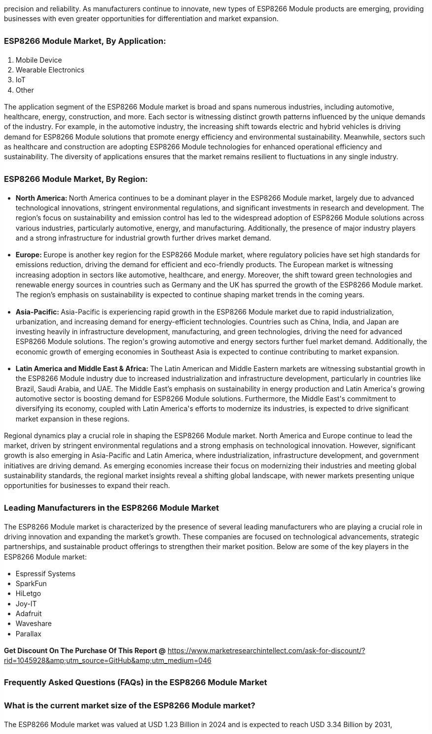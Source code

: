 precision and reliability. As manufacturers continue to innovate, new types of ESP8266 Module products are emerging, providing businesses with even greater opportunities for differentiation and market expansion.</p><h3>ESP8266 Module Market,&nbsp;By Application:</h3><ol><li>Mobile Device<li> Wearable Electronics<li> IoT<li> Other</li></ol><p>The application segment of the ESP8266 Module market is broad and spans numerous industries, including automotive, healthcare, energy, construction, and more. Each sector is witnessing distinct growth patterns influenced by the unique demands of the industry. For example, in the automotive industry, the increasing shift towards electric and hybrid vehicles is driving demand for ESP8266 Module solutions that promote energy efficiency and environmental sustainability. Meanwhile, sectors such as healthcare and construction are adopting ESP8266 Module technologies for enhanced operational efficiency and sustainability. The diversity of applications ensures that the market remains resilient to fluctuations in any single industry.</p><h3>ESP8266 Module Market, By Region:</h3><ul><li><p><strong>North America:&nbsp;</strong>North America continues to be a dominant player in the ESP8266 Module market, largely due to advanced technological innovations, stringent environmental regulations, and significant investments in research and development. The region&rsquo;s focus on sustainability and emission control has led to the widespread adoption of ESP8266 Module solutions across various industries, particularly automotive, energy, and manufacturing. Additionally, the presence of major industry players and a strong infrastructure for industrial growth further drives market demand.</p></li><li><p><strong><strong>Europe:&nbsp;</strong></strong>Europe is another key region for the ESP8266 Module market, where regulatory policies have set high standards for emissions reduction, driving the demand for efficient and eco-friendly products. The European market is witnessing increasing adoption in sectors like automotive, healthcare, and energy. Moreover, the shift toward green technologies and renewable energy sources in countries such as Germany and the UK has spurred the growth of the ESP8266 Module market. The region&rsquo;s emphasis on sustainability is expected to continue shaping market trends in the coming years.</p></li><li><p><strong><strong>Asia-Pacific:&nbsp;</strong></strong>Asia-Pacific is experiencing rapid growth in the ESP8266 Module market due to rapid industrialization, urbanization, and increasing demand for energy-efficient technologies. Countries such as China, India, and Japan are investing heavily in infrastructure development, manufacturing, and green technologies, driving the need for advanced ESP8266 Module solutions. The region's growing automotive and energy sectors further fuel market demand. Additionally, the economic growth of emerging economies in Southeast Asia is expected to continue contributing to market expansion.</p></li><li><p><strong><strong>Latin America and Middle East &amp; Africa:&nbsp;</strong></strong>The Latin American and Middle Eastern markets are witnessing substantial growth in the ESP8266 Module industry due to increased industrialization and infrastructure development, particularly in countries like Brazil, Saudi Arabia, and UAE. The Middle East&rsquo;s emphasis on sustainability in energy production and Latin America's growing automotive sector is boosting demand for ESP8266 Module solutions. Furthermore, the Middle East's commitment to diversifying its economy, coupled with Latin America's efforts to modernize its industries, is expected to drive significant market expansion in these regions.</p></li></ul><p>Regional dynamics play a crucial role in shaping the ESP8266 Module market. North America and Europe continue to lead the market, driven by stringent environmental regulations and a strong emphasis on technological innovation. However, significant growth is also emerging in Asia-Pacific and Latin America, where industrialization, infrastructure development, and government initiatives are driving demand. As emerging economies increase their focus on modernizing their industries and meeting global sustainability standards, the regional market insights reveal a shifting global landscape, with newer markets presenting unique opportunities for businesses to expand their reach.</p><h3><strong>Leading Manufacturers in the ESP8266 Module Market</strong></h3><p>The ESP8266 Module market is characterized by the presence of several leading manufacturers who are playing a crucial role in driving innovation and expanding the market&rsquo;s growth. These companies are focused on technological advancements, strategic partnerships, and sustainable product offerings to strengthen their market position. Below are some of the key players in the ESP8266 Module market:</p></div><div class="article-main__content" data-test-id="publishing-text-block"><ul><li><span class="">Espressif Systems<li>SparkFun<li>HiLetgo<li>Joy-IT<li>Adafruit<li>Waveshare<li>Parallax</span></li></ul></div><div class="article-main__content" data-test-id="publishing-text-block"><p><span class="font-[700]"><strong>Get Discount On The Purchase Of This Report @</strong> <a href="https://www.marketresearchintellect.com/ask-for-discount/?rid=1045928&amp;utm_source=GitHub&amp;utm_medium=046" data-fr-linked="true">https://www.marketresearchintellect.com/ask-for-discount/?rid=1045928&amp;utm_source=GitHub&amp;utm_medium=046</a></span></p></div><div class="article-main__content" data-test-id="publishing-text-block"><h3><strong>Frequently Asked Questions (FAQs) in the ESP8266 Module Market</strong></h3><h3><strong>What is the current market size of the ESP8266 Module market?</strong></h3><p>The ESP8266 Module market was valued at USD 1.23 Billion in 2024 and is expected to reach USD 3.34 Billion by 2031,